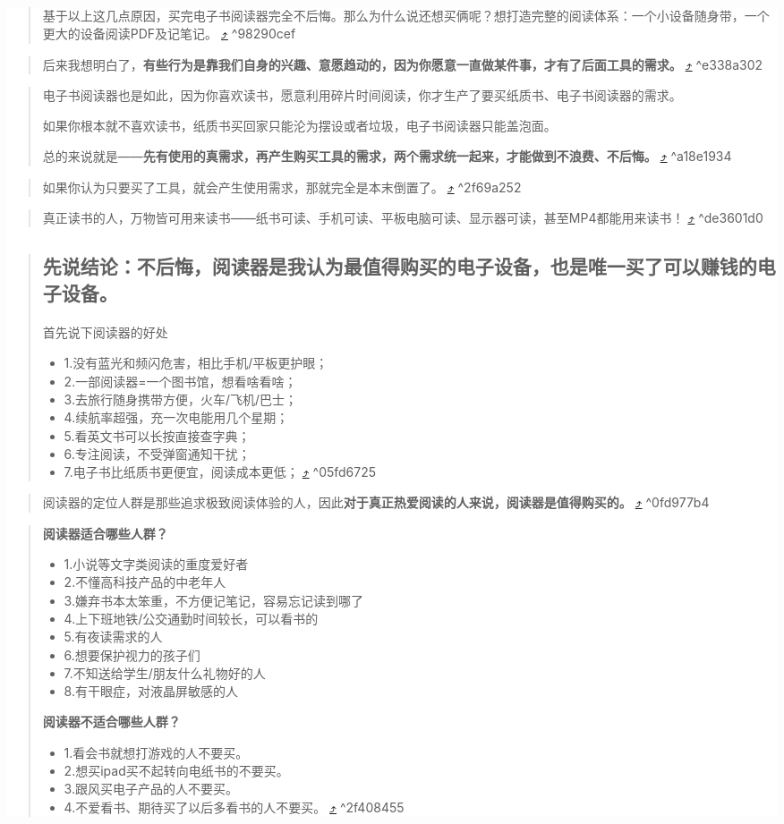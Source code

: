 > 基于以上这几点原因，买完电子书阅读器完全不后悔。那么为什么说还想买俩呢？想打造完整的阅读体系：一个小设备随身带，一个更大的设备阅读PDF及记笔记。 [⤴️](https://omnivore.app/me/https-www-zhihu-com-question-300173600-answer-1707683345-1898a74f933#98290cef-560a-4257-a9d1-9b7b115295c6)  ^98290cef

> 后来我想明白了，**有些行为是靠我们自身的兴趣、意愿趋动的，因为你愿意一直做某件事，才有了后面工具的需求。** [⤴️](https://omnivore.app/me/https-www-zhihu-com-question-300173600-answer-1707683345-1898a74f933#e338a302-df7b-49ab-a7a0-2de49a1a6e13)  ^e338a302

> 电子书阅读器也是如此，因为你喜欢读书，愿意利用碎片时间阅读，你才生产了要买纸质书、电子书阅读器的需求。
> 
> 如果你根本就不喜欢读书，纸质书买回家只能沦为摆设或者垃圾，电子书阅读器只能盖泡面。
> 
> 总的来说就是——**先有使用的真需求，再产生购买工具的需求，两个需求统一起来，才能做到不浪费、不后悔。** [⤴️](https://omnivore.app/me/https-www-zhihu-com-question-300173600-answer-1707683345-1898a74f933#a18e1934-12fe-4b04-886b-b136ab6f852e)  ^a18e1934

> 如果你认为只要买了工具，就会产生使用需求，那就完全是本末倒置了。 [⤴️](https://omnivore.app/me/https-www-zhihu-com-question-300173600-answer-1707683345-1898a74f933#2f69a252-6abf-45bc-89b0-12100d9b93ec)  ^2f69a252

> 真正读书的人，万物皆可用来读书——纸书可读、手机可读、平板电脑可读、显示器可读，甚至MP4都能用来读书！ [⤴️](https://omnivore.app/me/https-www-zhihu-com-question-300173600-answer-1707683345-1898a74f933#de3601d0-5ab8-450f-a5f8-760244db6e97)  ^de3601d0

> ## 先说结论：不后悔，阅读器是我认为最值得购买的电子设备，也是唯一买了可以赚钱的电子设备。
> 
> 首先说下阅读器的好处
> 
> * 1.没有蓝光和频闪危害，相比手机/平板更护眼；
> * 2.一部阅读器=一个图书馆，想看啥看啥；
> * 3.去旅行随身携带方便，火车/飞机/巴士；
> * 4.续航率超强，充一次电能用几个星期；
> * 5.看英文书可以长按直接查字典；
> * 6.专注阅读，不受弹窗通知干扰；
> * 7.电子书比纸质书更便宜，阅读成本更低； [⤴️](https://omnivore.app/me/https-www-zhihu-com-question-300173600-answer-1707683345-1898a74f933#05fd6725-4fc9-47f9-8a2a-9805f93b7614)  ^05fd6725

> 阅读器的定位人群是那些追求极致阅读体验的人，因此**对于真正热爱阅读的人来说，阅读器是值得购买的。** [⤴️](https://omnivore.app/me/https-www-zhihu-com-question-300173600-answer-1707683345-1898a74f933#0fd977b4-89a1-4265-b83a-47f2ac3a5a0d)  ^0fd977b4

> **阅读器适合哪些人群？**
> 
> * 1.小说等文字类阅读的重度爱好者
> * 2.不懂高科技产品的中老年人
> * 3.嫌弃书本太笨重，不方便记笔记，容易忘记读到哪了
> * 4.上下班地铁/公交通勤时间较长，可以看书的
> * 5.有夜读需求的人
> * 6.想要保护视力的孩子们
> * 7.不知送给学生/朋友什么礼物好的人
> * 8.有干眼症，对液晶屏敏感的人
> 
> **阅读器不适合哪些人群？**
> 
> * 1.看会书就想打游戏的人不要买。
> * 2.想买ipad买不起转向电纸书的不要买。
> * 3.跟风买电子产品的人不要买。
> * 4.不爱看书、期待买了以后多看书的人不要买。 [⤴️](https://omnivore.app/me/https-www-zhihu-com-question-300173600-answer-1707683345-1898a74f933#2f408455-c332-4c37-92dc-d82655c1339a)  ^2f408455
